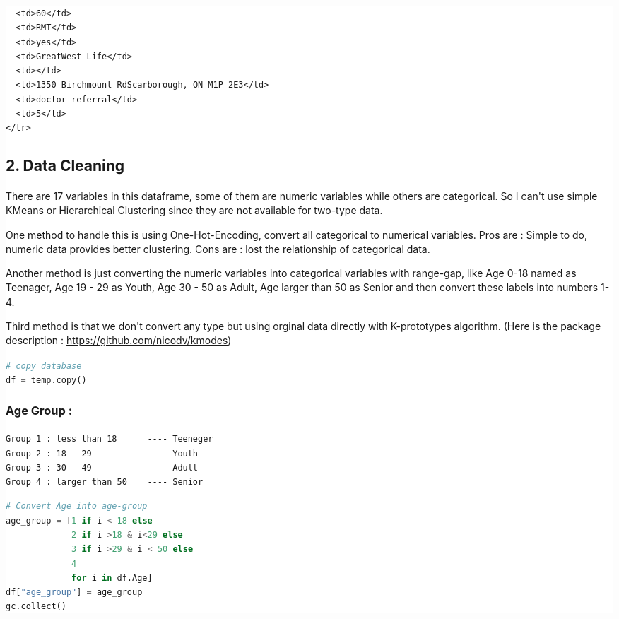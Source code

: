       <td>60</td>
      <td>RMT</td>
      <td>yes</td>
      <td>GreatWest Life</td>
      <td></td>
      <td>1350 Birchmount RdScarborough, ON M1P 2E3</td>
      <td>doctor referral</td>
      <td>5</td>
    </tr>
  </tbody>
</table>
</div>



## 2. Data Cleaning

There are 17 variables in this dataframe, some of them are numeric variables while others are categorical. So I can't use simple KMeans or Hierarchical Clustering since they are not available for two-type data.

One method to handle this is using One-Hot-Encoding, convert all categorical to numerical variables. Pros are : Simple to do, numeric data provides better clustering. Cons are : lost the relationship of categorical data.

Another method is just converting the numeric variables into categorical variables with range-gap, like Age 0-18 named as Teenager, Age 19 - 29 as Youth, Age 30 - 50 as Adult, Age larger than 50 as Senior and then convert these labels into numbers 1-4.

Third method is that we don't convert any type but using orginal data directly with K-prototypes algorithm. (Here is the package  description : https://github.com/nicodv/kmodes)




```python
# copy database
df = temp.copy()
```

### Age Group :

    Group 1 : less than 18      ---- Teeneger
    Group 2 : 18 - 29           ---- Youth
    Group 3 : 30 - 49           ---- Adult
    Group 4 : larger than 50    ---- Senior



```python
# Convert Age into age-group
age_group = [1 if i < 18 else
             2 if i >18 & i<29 else
             3 if i >29 & i < 50 else
             4
             for i in df.Age]
df["age_group"] = age_group
gc.collect()

```
